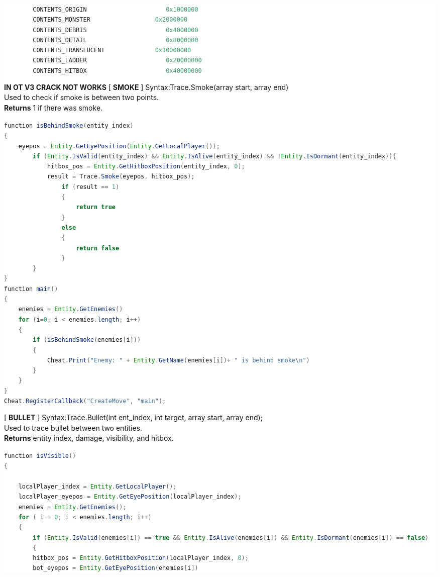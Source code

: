 ```java
        CONTENTS_ORIGIN                      0x1000000
        CONTENTS_MONSTER                  0x2000000
        CONTENTS_DEBRIS                      0x4000000
        CONTENTS_DETAIL                      0x8000000
        CONTENTS_TRANSLUCENT              0x10000000
        CONTENTS_LADDER                      0x20000000
        CONTENTS_HITBOX                      0x40000000
```


 **IN OT V3 CRACK NOT WORKS** [ **SMOKE** ]
Syntax:Trace.Smoke(array start, array end)  
Used to check if smoke is between two points.  
**Returns** 1 if there was smoke.  
```java
function isBehindSmoke(entity_index)
{
    eyepos = Entity.GetEyePosition(Entity.GetLocalPlayer());
        if (Entity.IsValid(entity_index) && Entity.IsAlive(entity_index) && !Entity.IsDormant(entity_index)){
            hitbox_pos = Entity.GetHitboxPosition(entity_index, 0);
            result = Trace.Smoke(eyepos, hitbox_pos);
                if (result == 1)
                {
                    return true
                }
                else
                {
                    return false
                }
        }       
}
function main()
{
    enemies = Entity.GetEnemies()
    for (i=0; i < enemies.length; i++)
    {
        if (isBehindSmoke(enemies[i]))
        {
            Cheat.Print("Enemy: " + Entity.GetName(enemies[i])+ " is behind smoke\n")
        }
    }
}
Cheat.RegisterCallback("CreateMove", "main");
```


  [ **BULLET** ]
Syntax:Trace.Bullet(int ent_index, int target, array start, array end);  
Used to trace bullet between two entities.  
**Returns** entity index, damage, visibility, and hitbox.  
```java
function isVisible()
{

    localPlayer_index = Entity.GetLocalPlayer();
    localPlayer_eyepos = Entity.GetEyePosition(localPlayer_index);
    enemies = Entity.GetEnemies();
    for ( i = 0; i < enemies.length; i++)
    {
        if (Entity.IsValid(enemies[i]) == true && Entity.IsAlive(enemies[i]) && Entity.IsDormant(enemies[i]) == false)
        {
        hitbox_pos = Entity.GetHitboxPosition(localPlayer_index, 0);
        bot_eyepos = Entity.GetEyePosition(enemies[i])
```